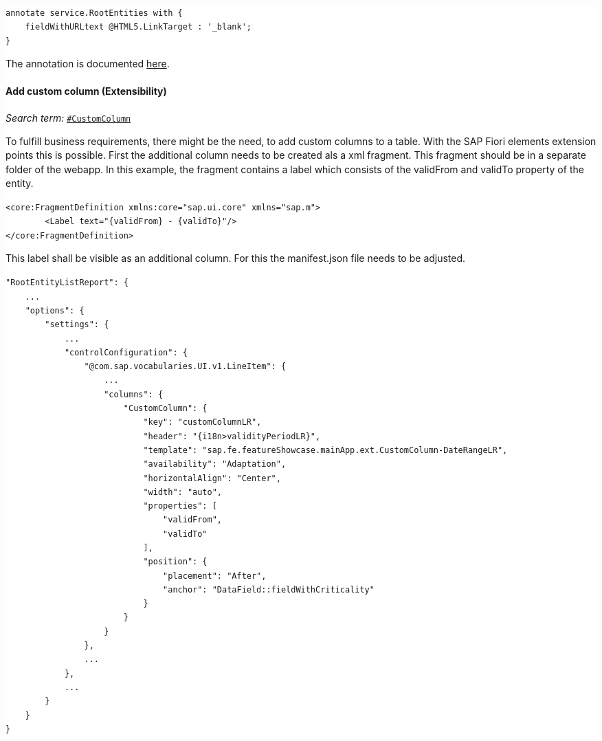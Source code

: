 ```cds
annotate service.RootEntities with {
    fieldWithURLtext @HTML5.LinkTarget : '_blank';
}
```

The annotation is documented [here](https://sap.github.io/odata-vocabularies/vocabularies/HTML5.html#LinkTarget).

#### Add custom column (Extensibility)
<i>Search term:</i> [`#CustomColumn`](../../search?q=CustomColumn)

To fulfill business requirements, there might be the need, to add custom columns to a table. With the SAP Fiori elements extension points this is possible.
First the additional column needs to be created als a xml fragment. This fragment should be in a separate folder of the webapp. In this example, the fragment contains a label which consists of the validFrom and validTo property of the entity.
```
<core:FragmentDefinition xmlns:core="sap.ui.core" xmlns="sap.m">
        <Label text="{validFrom} - {validTo}"/>
</core:FragmentDefinition>
```
This label shall be visible as an additional column. For this the manifest.json file needs to be adjusted.
```
"RootEntityListReport": {
    ...
    "options": {
        "settings": {
            ...
            "controlConfiguration": {
                "@com.sap.vocabularies.UI.v1.LineItem": {
                    ...
                    "columns": {
                        "CustomColumn": {
                            "key": "customColumnLR",
                            "header": "{i18n>validityPeriodLR}",
                            "template": "sap.fe.featureShowcase.mainApp.ext.CustomColumn-DateRangeLR",
                            "availability": "Adaptation",
                            "horizontalAlign": "Center",
                            "width": "auto",
                            "properties": [
                                "validFrom",
                                "validTo"
                            ],
                            "position": {
                                "placement": "After",
                                "anchor": "DataField::fieldWithCriticality"
                            }
                        }
                    }
                },
                ...
            },
            ...
        }
    }
}
```